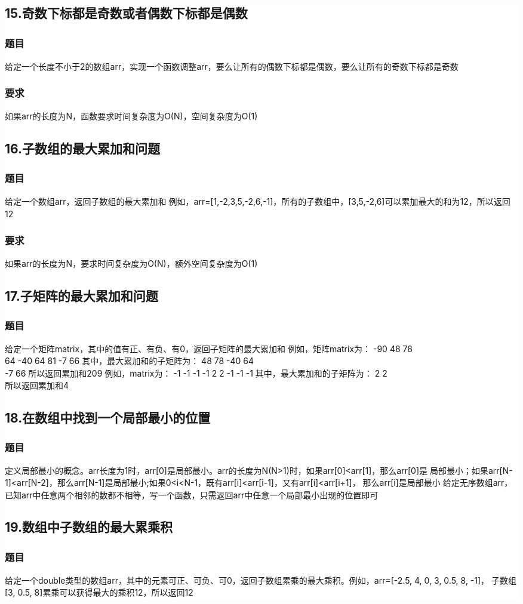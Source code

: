 ## 15.奇数下标都是奇数或者偶数下标都是偶数
### 题目
给定一个长度不小于2的数组arr，实现一个函数调整arr，要么让所有的偶数下标都是偶数，要么让所有的奇数下标都是奇数

### 要求
如果arr的长度为N，函数要求时间复杂度为O(N)，空间复杂度为O(1)

## 16.子数组的最大累加和问题
### 题目
给定一个数组arr，返回子数组的最大累加和
例如，arr=[1,-2,3,5,-2,6,-1]，所有的子数组中，[3,5,-2,6]可以累加最大的和为12，所以返回12

### 要求
如果arr的长度为N，要求时间复杂度为O(N)，额外空间复杂度为O(1)

## 17.子矩阵的最大累加和问题
### 题目
给定一个矩阵matrix，其中的值有正、有负、有0，返回子矩阵的最大累加和
例如，矩阵matrix为：
-90  48  78  
64  -40  64 
81  -7   66
其中，最大累加和的子矩阵为：
48  78
-40 64  
-7  66
所以返回累加和209
例如，matrix为：
-1  -1  -1
-1  2  2
-1  -1  -1
其中，最大累加和的子矩阵为：
2   2   
所以返回累加和4

## 18.在数组中找到一个局部最小的位置
### 题目
   定义局部最小的概念。arr长度为1时，arr[0]是局部最小。arr的长度为N(N>1)时，如果arr[0]<arr[1]，那么arr[0]是
局部最小；如果arr[N-1]<arr[N-2]，那么arr[N-1]是局部最小;如果0<i<N-1，既有arr[i]<arr[i-1]，又有arr[i]<arr[i+1]，
那么arr[i]是局部最小
   给定无序数组arr，已知arr中任意两个相邻的数都不相等，写一个函数，只需返回arr中任意一个局部最小出现的位置即可

## 19.数组中子数组的最大累乘积
### 题目
给定一个double类型的数组arr，其中的元素可正、可负、可0，返回子数组累乘的最大乘积。例如，arr=[-2.5,  4, 0, 3, 0.5, 8, -1]，
子数组[3, 0.5, 8]累乘可以获得最大的乘积12，所以返回12
